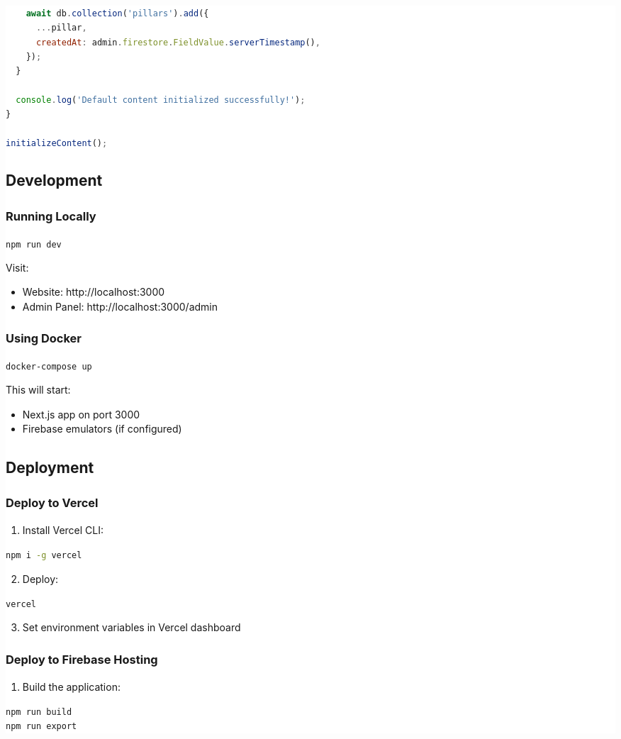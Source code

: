 ```javascript
    await db.collection('pillars').add({
      ...pillar,
      createdAt: admin.firestore.FieldValue.serverTimestamp(),
    });
  }

  console.log('Default content initialized successfully!');
}

initializeContent();
```

## Development

### Running Locally

```bash
npm run dev
```

Visit:
- Website: http://localhost:3000
- Admin Panel: http://localhost:3000/admin

### Using Docker

```bash
docker-compose up
```

This will start:
- Next.js app on port 3000
- Firebase emulators (if configured)

## Deployment

### Deploy to Vercel

1. Install Vercel CLI:
```bash
npm i -g vercel
```

2. Deploy:
```bash
vercel
```

3. Set environment variables in Vercel dashboard

### Deploy to Firebase Hosting

1. Build the application:
```bash
npm run build
npm run export
```
